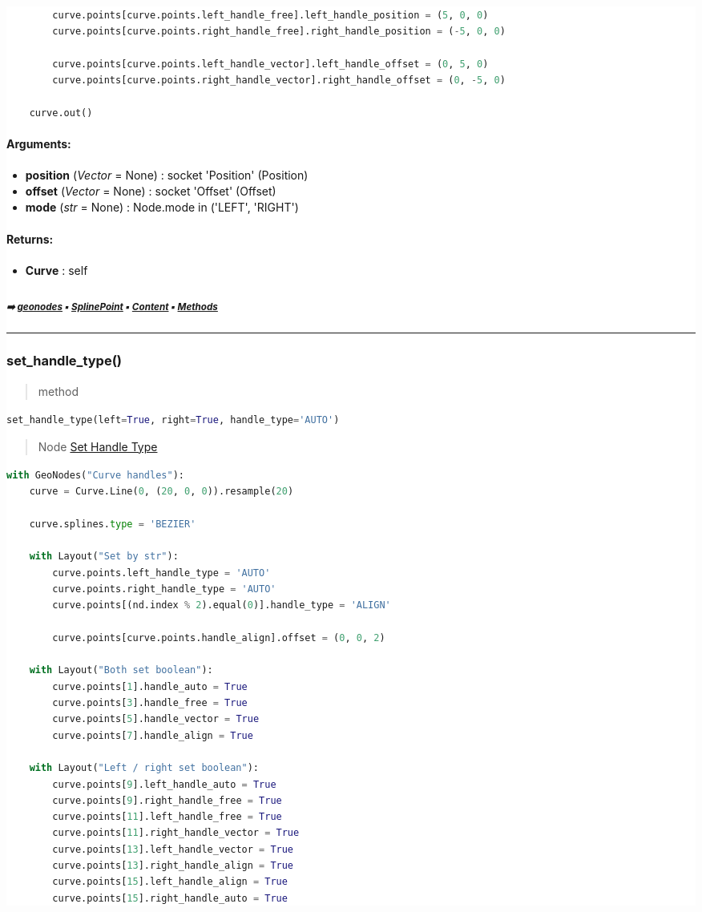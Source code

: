 ``` python
        curve.points[curve.points.left_handle_free].left_handle_position = (5, 0, 0)
        curve.points[curve.points.right_handle_free].right_handle_position = (-5, 0, 0)

        curve.points[curve.points.left_handle_vector].left_handle_offset = (0, 5, 0)
        curve.points[curve.points.right_handle_vector].right_handle_offset = (0, -5, 0)

    curve.out()
```

#### Arguments:
- **position** (_Vector_ = None) : socket 'Position' (Position)
- **offset** (_Vector_ = None) : socket 'Offset' (Offset)
- **mode** (_str_ = None) : Node.mode in ('LEFT', 'RIGHT')



#### Returns:
- **Curve** : self

##### <sub>:arrow_right: [geonodes](index.md#geonodes) :black_small_square: [SplinePoint](macro-geono-splinepoint.md#splinepoint) :black_small_square: [Content](macro-geono-splinepoint.md#content) :black_small_square: [Methods](macro-geono-splinepoint.md#methods)</sub>

----------
### set_handle_type()

> method

``` python
set_handle_type(left=True, right=True, handle_type='AUTO')
```

> Node [Set Handle Type](https://docs.blender.org/manual/en/latest/modeling/geometry_nodes/curve/write/set_handle_type.html)



``` python
with GeoNodes("Curve handles"):
    curve = Curve.Line(0, (20, 0, 0)).resample(20)

    curve.splines.type = 'BEZIER'

    with Layout("Set by str"):
        curve.points.left_handle_type = 'AUTO'
        curve.points.right_handle_type = 'AUTO'
        curve.points[(nd.index % 2).equal(0)].handle_type = 'ALIGN'

        curve.points[curve.points.handle_align].offset = (0, 0, 2)

    with Layout("Both set boolean"):
        curve.points[1].handle_auto = True
        curve.points[3].handle_free = True
        curve.points[5].handle_vector = True
        curve.points[7].handle_align = True

    with Layout("Left / right set boolean"):
        curve.points[9].left_handle_auto = True
        curve.points[9].right_handle_free = True
        curve.points[11].left_handle_free = True
        curve.points[11].right_handle_vector = True
        curve.points[13].left_handle_vector = True
        curve.points[13].right_handle_align = True
        curve.points[15].left_handle_align = True
        curve.points[15].right_handle_auto = True
```
